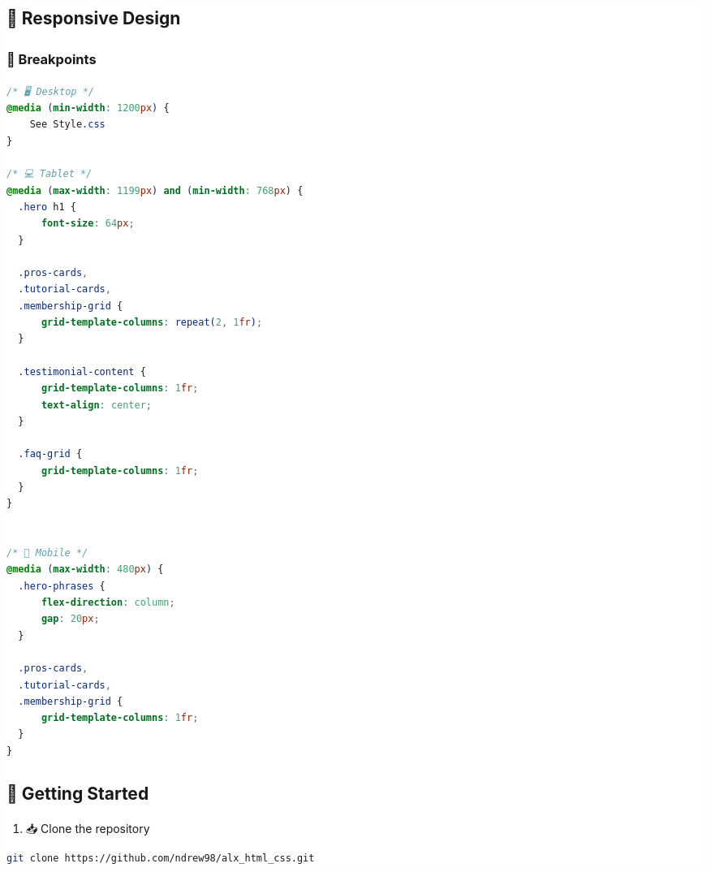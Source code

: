 ## 📱 Responsive Design

### 📏 Breakpoints
```css
/* 🖥️ Desktop */
@media (min-width: 1200px) {
    See Style.css
}

/* 💻 Tablet */
@media (max-width: 1199px) and (min-width: 768px) {
  .hero h1 {
      font-size: 64px;
  }

  .pros-cards,
  .tutorial-cards,
  .membership-grid {
      grid-template-columns: repeat(2, 1fr);
  }

  .testimonial-content {
      grid-template-columns: 1fr;
      text-align: center;
  }

  .faq-grid {
      grid-template-columns: 1fr;
  }
}


/* 📱 Mobile */
@media (max-width: 480px) {
  .hero-phrases {
      flex-direction: column;
      gap: 20px;
  }

  .pros-cards,
  .tutorial-cards,
  .membership-grid {
      grid-template-columns: 1fr;
  }
}
```

## 🚀 Getting Started

1. 📥 Clone the repository
```bash
git clone https://github.com/ndrew98/alx_html_css.git
```
